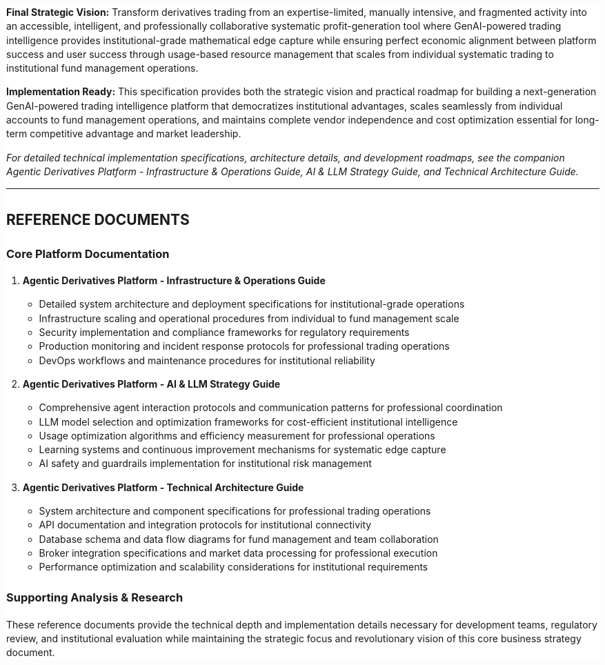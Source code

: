 **Final Strategic Vision:** Transform derivatives trading from an expertise-limited, manually intensive, and fragmented activity into an accessible, intelligent, and professionally collaborative systematic profit-generation tool where GenAI-powered trading intelligence provides institutional-grade mathematical edge capture while ensuring perfect economic alignment between platform success and user success through usage-based resource management that scales from individual systematic trading to institutional fund management operations.

**Implementation Ready:** This specification provides both the strategic vision and practical roadmap for building a next-generation GenAI-powered trading intelligence platform that democratizes institutional advantages, scales seamlessly from individual accounts to fund management operations, and maintains complete vendor independence and cost optimization essential for long-term competitive advantage and market leadership.

*For detailed technical implementation specifications, architecture details, and development roadmaps, see the companion Agentic Derivatives Platform - Infrastructure & Operations Guide, AI & LLM Strategy Guide, and Technical Architecture Guide.*

---

## REFERENCE DOCUMENTS

### **Core Platform Documentation**

1. **Agentic Derivatives Platform - Infrastructure & Operations Guide**
   - Detailed system architecture and deployment specifications for institutional-grade operations
   - Infrastructure scaling and operational procedures from individual to fund management scale
   - Security implementation and compliance frameworks for regulatory requirements
   - Production monitoring and incident response protocols for professional trading operations
   - DevOps workflows and maintenance procedures for institutional reliability

2. **Agentic Derivatives Platform - AI & LLM Strategy Guide**
   - Comprehensive agent interaction protocols and communication patterns for professional coordination
   - LLM model selection and optimization frameworks for cost-efficient institutional intelligence
   - Usage optimization algorithms and efficiency measurement for professional operations
   - Learning systems and continuous improvement mechanisms for systematic edge capture
   - AI safety and guardrails implementation for institutional risk management

3. **Agentic Derivatives Platform - Technical Architecture Guide**
   - System architecture and component specifications for professional trading operations
   - API documentation and integration protocols for institutional connectivity
   - Database schema and data flow diagrams for fund management and team collaboration
   - Broker integration specifications and market data processing for professional execution
   - Performance optimization and scalability considerations for institutional requirements

### **Supporting Analysis & Research**

These reference documents provide the technical depth and implementation details necessary for development teams, regulatory review, and institutional evaluation while maintaining the strategic focus and revolutionary vision of this core business strategy document.